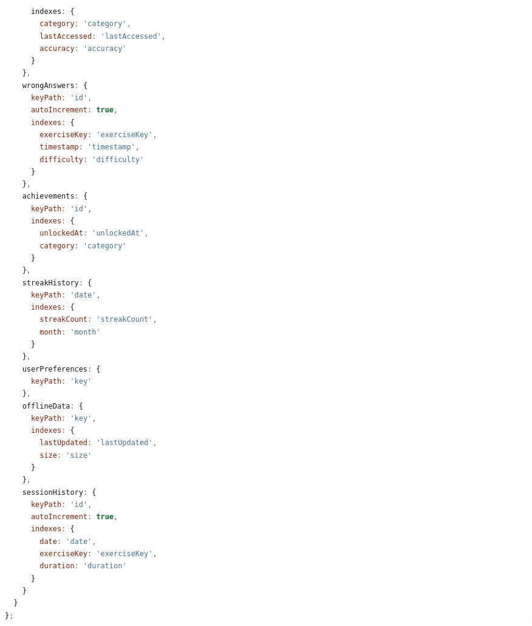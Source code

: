 ```javascript
      indexes: {
        category: 'category',
        lastAccessed: 'lastAccessed',
        accuracy: 'accuracy'
      }
    },
    wrongAnswers: {
      keyPath: 'id',
      autoIncrement: true,
      indexes: {
        exerciseKey: 'exerciseKey',
        timestamp: 'timestamp',
        difficulty: 'difficulty'
      }
    },
    achievements: {
      keyPath: 'id',
      indexes: {
        unlockedAt: 'unlockedAt',
        category: 'category'
      }
    },
    streakHistory: {
      keyPath: 'date',
      indexes: {
        streakCount: 'streakCount',
        month: 'month'
      }
    },
    userPreferences: {
      keyPath: 'key'
    },
    offlineData: {
      keyPath: 'key',
      indexes: {
        lastUpdated: 'lastUpdated',
        size: 'size'
      }
    },
    sessionHistory: {
      keyPath: 'id',
      autoIncrement: true,
      indexes: {
        date: 'date',
        exerciseKey: 'exerciseKey',
        duration: 'duration'
      }
    }
  }
};
```
